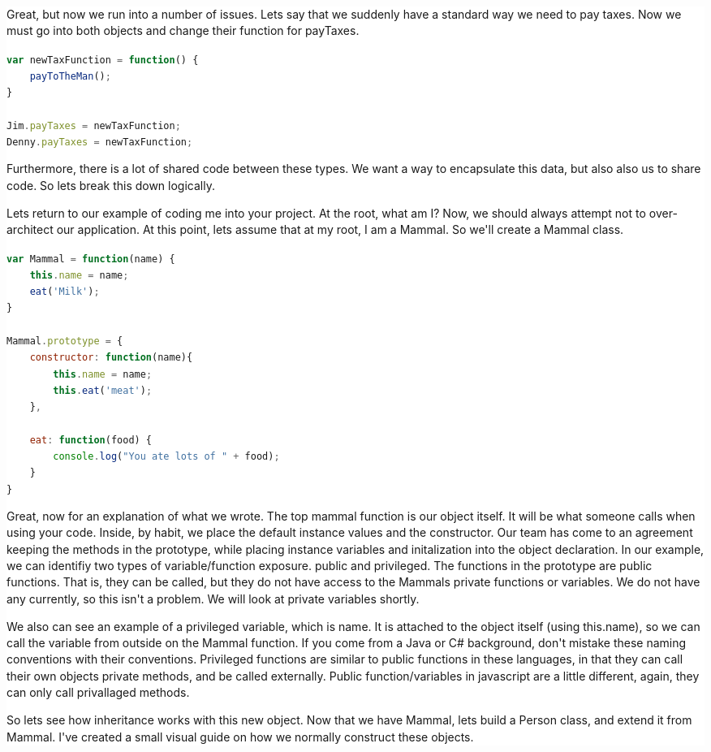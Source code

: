 Great, but now we run into a number of issues. Lets say that we suddenly have a standard way we need to pay taxes. Now we must go into both objects and change their function for payTaxes.

```javascript
var newTaxFunction = function() {
    payToTheMan();
}

Jim.payTaxes = newTaxFunction;
Denny.payTaxes = newTaxFunction;
```

Furthermore, there is a lot of shared code between these types. We want a way to encapsulate this data, but also also us to share code. So lets break this down logically.

Lets return to our example of coding me into your project. At the root, what am I? Now, we should always attempt not to over-architect our application. At this point, lets assume that at my root, I am a Mammal. So we'll create a Mammal class.

```javascript
var Mammal = function(name) {
    this.name = name;
    eat('Milk');
}

Mammal.prototype = {
    constructor: function(name){
        this.name = name;
        this.eat('meat');
    },

    eat: function(food) {
        console.log("You ate lots of " + food);
    }
}
```

Great, now for an explanation of what we wrote. The top mammal function is our object itself. It will be what someone calls when using your code. Inside, by habit, we place the default instance values and the constructor. Our team has come to an agreement keeping the methods in the prototype, while placing instance variables and initalization into the object declaration. In our example, we can identifiy two types of variable/function exposure. public and privileged. The functions in the prototype are public functions. That is, they can be called, but they do not have access to the Mammals private functions or variables. We do not have any currently, so this isn't a problem. We will look at private variables shortly.

We also can see an example of a privileged variable, which is name. It is attached to the object itself (using this.name), so we can call the variable from outside on the Mammal function. If you come from a Java or C# background, don't mistake these naming conventions with their conventions. Privileged functions are similar to public functions in these languages, in that they can call their own objects private methods, and be called externally. Public function/variables in javascript are a little different, again, they can only call privallaged methods.

So lets see how inheritance works with this new object. Now that we have Mammal, lets build a Person class, and extend it from Mammal. I've created a small visual guide on how we normally construct these objects.
